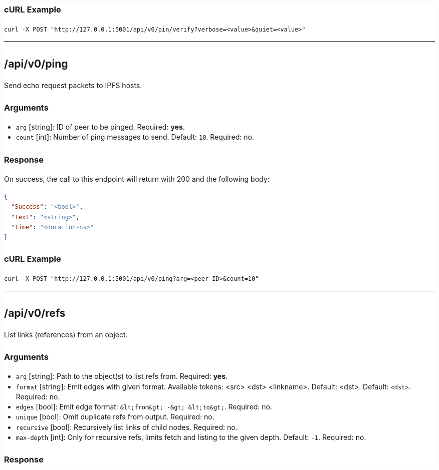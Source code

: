 ### cURL Example

`curl -X POST "http://127.0.0.1:5001/api/v0/pin/verify?verbose=<value>&quiet=<value>"`

---


## /api/v0/ping

Send echo request packets to IPFS hosts.

### Arguments

- `arg` [string]: ID of peer to be pinged. Required: **yes**.
- `count` [int]: Number of ping messages to send. Default: `10`. Required: no.


### Response

On success, the call to this endpoint will return with 200 and the following body:

```json
{
  "Success": "<bool>",
  "Text": "<string>",
  "Time": "<duration-ns>"
}

```

### cURL Example

`curl -X POST "http://127.0.0.1:5001/api/v0/ping?arg=<peer ID>&count=10"`

---


## /api/v0/refs

List links (references) from an object.

### Arguments

- `arg` [string]: Path to the object(s) to list refs from. Required: **yes**.
- `format` [string]: Emit edges with given format. Available tokens: &lt;src&gt; &lt;dst&gt; &lt;linkname&gt;. Default: &lt;dst&gt;. Default: `<dst>`. Required: no.
- `edges` [bool]: Emit edge format: `&lt;from&gt; -&gt; &lt;to&gt;`. Required: no.
- `unique` [bool]: Omit duplicate refs from output. Required: no.
- `recursive` [bool]: Recursively list links of child nodes. Required: no.
- `max-depth` [int]: Only for recursive refs, limits fetch and listing to the given depth. Default: `-1`. Required: no.


### Response
